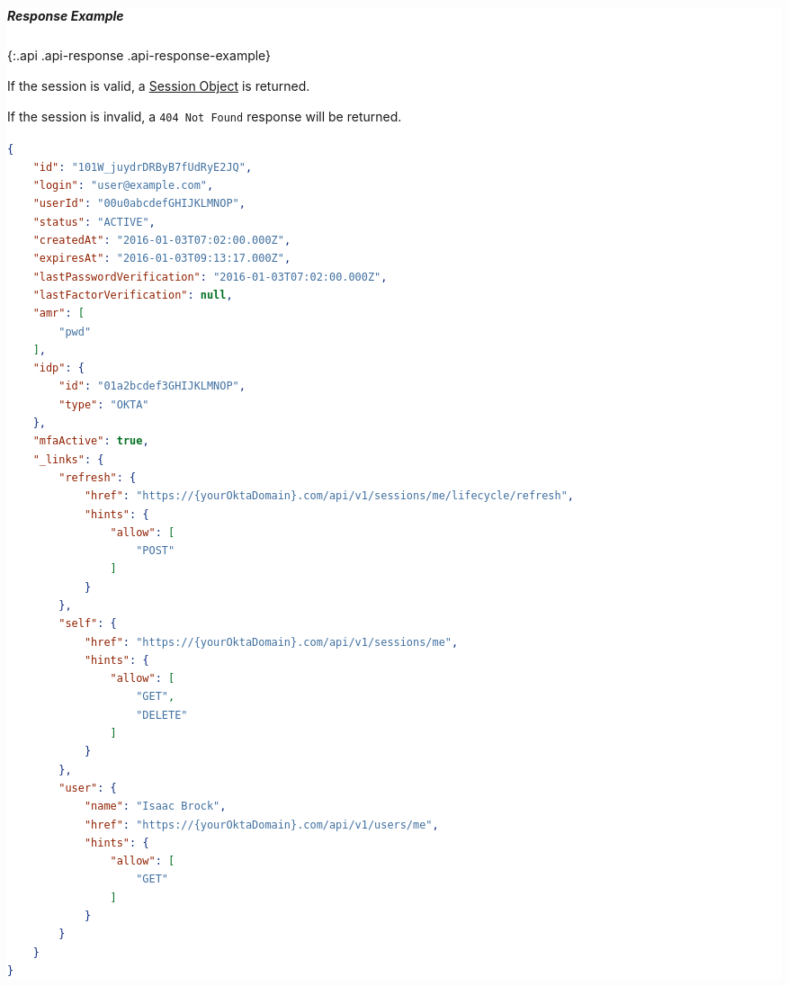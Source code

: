##### Response Example
{:.api .api-response .api-response-example}

If the session is valid, a [Session Object](#session-model) is returned.

If the session is invalid, a `404 Not Found` response will be returned.

~~~ json
{
    "id": "101W_juydrDRByB7fUdRyE2JQ",
    "login": "user@example.com",
    "userId": "00u0abcdefGHIJKLMNOP",
    "status": "ACTIVE",
    "createdAt": "2016-01-03T07:02:00.000Z",
    "expiresAt": "2016-01-03T09:13:17.000Z",
    "lastPasswordVerification": "2016-01-03T07:02:00.000Z",
    "lastFactorVerification": null,
    "amr": [
        "pwd"
    ],
    "idp": {
        "id": "01a2bcdef3GHIJKLMNOP",
        "type": "OKTA"
    },
    "mfaActive": true,
    "_links": {
        "refresh": {
            "href": "https://{yourOktaDomain}.com/api/v1/sessions/me/lifecycle/refresh",
            "hints": {
                "allow": [
                    "POST"
                ]
            }
        },
        "self": {
            "href": "https://{yourOktaDomain}.com/api/v1/sessions/me",
            "hints": {
                "allow": [
                    "GET",
                    "DELETE"
                ]
            }
        },
        "user": {
            "name": "Isaac Brock",
            "href": "https://{yourOktaDomain}.com/api/v1/users/me",
            "hints": {
                "allow": [
                    "GET"
                ]
            }
        }
    }
}
~~~
